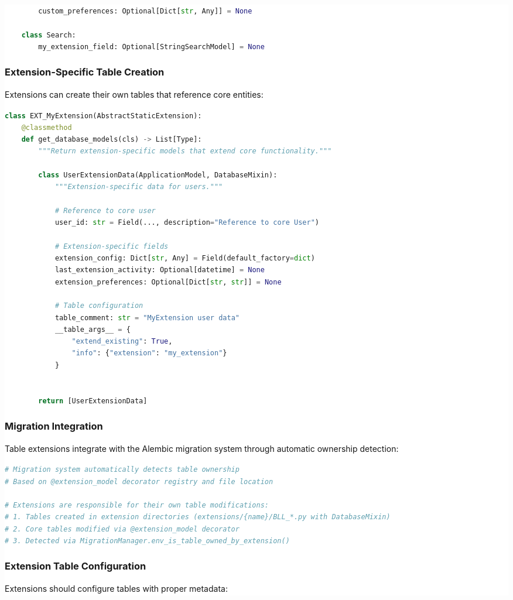```python
        custom_preferences: Optional[Dict[str, Any]] = None

    class Search:
        my_extension_field: Optional[StringSearchModel] = None
```

### Extension-Specific Table Creation
Extensions can create their own tables that reference core entities:

```python
class EXT_MyExtension(AbstractStaticExtension):
    @classmethod
    def get_database_models(cls) -> List[Type]:
        """Return extension-specific models that extend core functionality."""
        
        class UserExtensionData(ApplicationModel, DatabaseMixin):
            """Extension-specific data for users."""
            
            # Reference to core user
            user_id: str = Field(..., description="Reference to core User")
            
            # Extension-specific fields
            extension_config: Dict[str, Any] = Field(default_factory=dict)
            last_extension_activity: Optional[datetime] = None
            extension_preferences: Optional[Dict[str, str]] = None
            
            # Table configuration
            table_comment: str = "MyExtension user data"
            __table_args__ = {
                "extend_existing": True,
                "info": {"extension": "my_extension"}
            }
            
        
        return [UserExtensionData]
```

### Migration Integration
Table extensions integrate with the Alembic migration system through automatic ownership detection:

```python
# Migration system automatically detects table ownership
# Based on @extension_model decorator registry and file location

# Extensions are responsible for their own table modifications:
# 1. Tables created in extension directories (extensions/{name}/BLL_*.py with DatabaseMixin)
# 2. Core tables modified via @extension_model decorator
# 3. Detected via MigrationManager.env_is_table_owned_by_extension()
```

### Extension Table Configuration
Extensions should configure tables with proper metadata:
